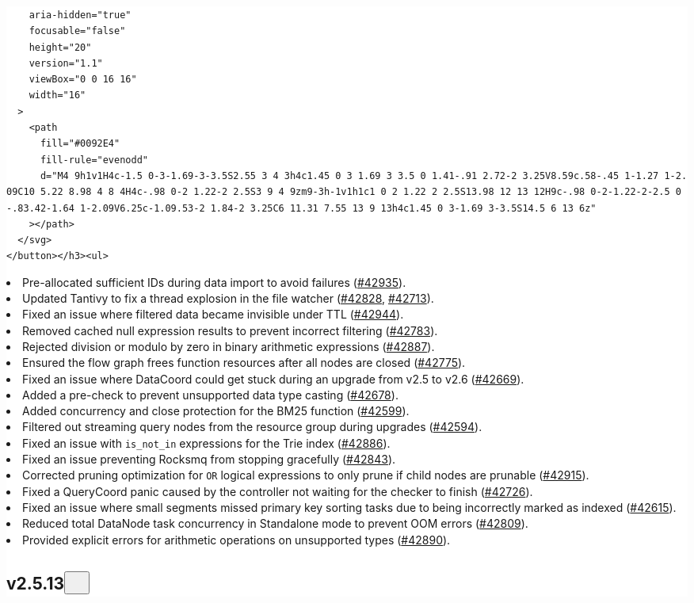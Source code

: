         aria-hidden="true"
        focusable="false"
        height="20"
        version="1.1"
        viewBox="0 0 16 16"
        width="16"
      >
        <path
          fill="#0092E4"
          fill-rule="evenodd"
          d="M4 9h1v1H4c-1.5 0-3-1.69-3-3.5S2.55 3 4 3h4c1.45 0 3 1.69 3 3.5 0 1.41-.91 2.72-2 3.25V8.59c.58-.45 1-1.27 1-2.09C10 5.22 8.98 4 8 4H4c-.98 0-2 1.22-2 2.5S3 9 4 9zm9-3h-1v1h1c1 0 2 1.22 2 2.5S13.98 12 13 12H9c-.98 0-2-1.22-2-2.5 0-.83.42-1.64 1-2.09V6.25c-1.09.53-2 1.84-2 3.25C6 11.31 7.55 13 9 13h4c1.45 0 3-1.69 3-3.5S14.5 6 13 6z"
        ></path>
      </svg>
    </button></h3><ul>
<li>Pre-allocated sufficient IDs during data import to avoid failures (<a href="https://github.com/milvus-io/milvus/pull/42935">#42935</a>).</li>
<li>Updated Tantivy to fix a thread explosion in the file watcher (<a href="https://github.com/milvus-io/milvus/pull/42828">#42828</a>, <a href="https://github.com/milvus-io/milvus/pull/42713">#42713</a>).</li>
<li>Fixed an issue where filtered data became invisible under TTL (<a href="https://github.com/milvus-io/milvus/pull/42944">#42944</a>).</li>
<li>Removed cached null expression results to prevent incorrect filtering (<a href="https://github.com/milvus-io/milvus/pull/42783">#42783</a>).</li>
<li>Rejected division or modulo by zero in binary arithmetic expressions (<a href="https://github.com/milvus-io/milvus/pull/42887">#42887</a>).</li>
<li>Ensured the flow graph frees function resources after all nodes are closed (<a href="https://github.com/milvus-io/milvus/pull/42775">#42775</a>).</li>
<li>Fixed an issue where DataCoord could get stuck during an upgrade from v2.5 to v2.6 (<a href="https://github.com/milvus-io/milvus/pull/42669">#42669</a>).</li>
<li>Added a pre-check to prevent unsupported data type casting (<a href="https://github.com/milvus-io/milvus/pull/42678">#42678</a>).</li>
<li>Added concurrency and close protection for the BM25 function (<a href="https://github.com/milvus-io/milvus/pull/42599">#42599</a>).</li>
<li>Filtered out streaming query nodes from the resource group during upgrades (<a href="https://github.com/milvus-io/milvus/pull/42594">#42594</a>).</li>
<li>Fixed an issue with <code translate="no">is_not_in</code> expressions for the Trie index (<a href="https://github.com/milvus-io/milvus/pull/42886">#42886</a>).</li>
<li>Fixed an issue preventing Rocksmq from stopping gracefully (<a href="https://github.com/milvus-io/milvus/pull/42843">#42843</a>).</li>
<li>Corrected pruning optimization for <code translate="no">OR</code> logical expressions to only prune if child nodes are prunable (<a href="https://github.com/milvus-io/milvus/pull/42915">#42915</a>).</li>
<li>Fixed a QueryCoord panic caused by the controller not waiting for the checker to finish (<a href="https://github.com/milvus-io/milvus/pull/42726">#42726</a>).</li>
<li>Fixed an issue where small segments missed primary key sorting tasks due to being incorrectly marked as indexed (<a href="https://github.com/milvus-io/milvus/pull/42615">#42615</a>).</li>
<li>Reduced total DataNode task concurrency in Standalone mode to prevent OOM errors (<a href="https://github.com/milvus-io/milvus/pull/42809">#42809</a>).</li>
<li>Provided explicit errors for arithmetic operations on unsupported types (<a href="https://github.com/milvus-io/milvus/pull/42890">#42890</a>).</li>
</ul>
<h2 id="v2513" class="common-anchor-header">v2.5.13<button data-href="#v2513" class="anchor-icon" translate="no">
      <svg translate="no"
        aria-hidden="true"
        focusable="false"
        height="20"
        version="1.1"
        viewBox="0 0 16 16"
        width="16"
      >